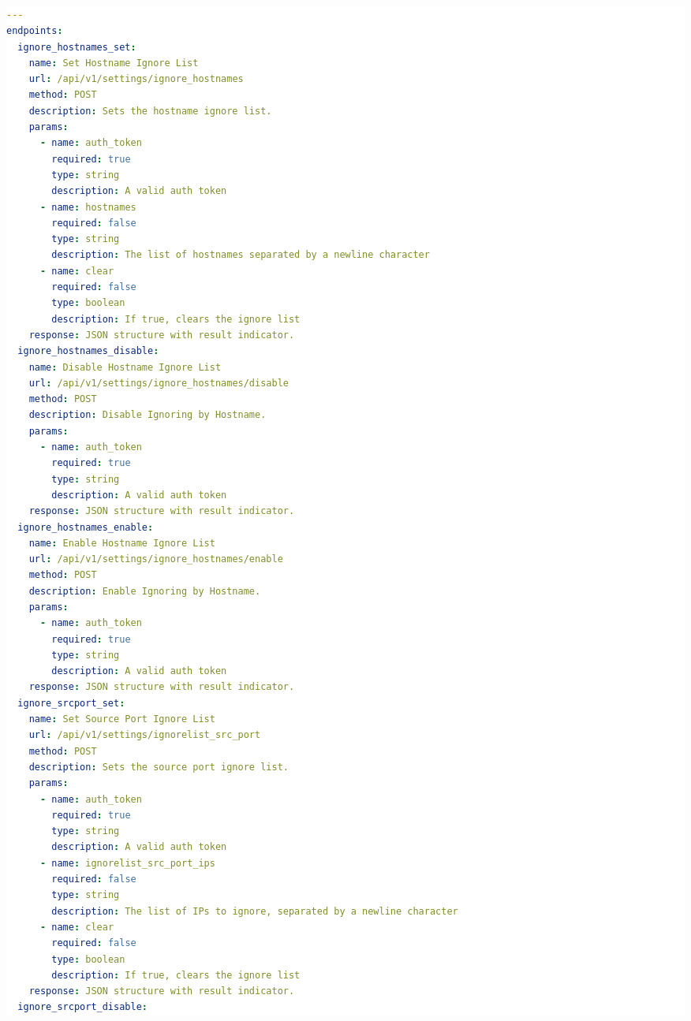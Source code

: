 ```yaml
---
endpoints:
  ignore_hostnames_set:
    name: Set Hostname Ignore List
    url: /api/v1/settings/ignore_hostnames
    method: POST
    description: Sets the hostname ignore list.
    params:
      - name: auth_token
        required: true
        type: string
        description: A valid auth token
      - name: hostnames
        required: false
        type: string
        description: The list of hostnames separated by a newline character
      - name: clear
        required: false
        type: boolean
        description: If true, clears the ignore list
    response: JSON structure with result indicator.
  ignore_hostnames_disable:
    name: Disable Hostname Ignore List
    url: /api/v1/settings/ignore_hostnames/disable
    method: POST
    description: Disable Ignoring by Hostname.
    params:
      - name: auth_token
        required: true
        type: string
        description: A valid auth token
    response: JSON structure with result indicator.
  ignore_hostnames_enable:
    name: Enable Hostname Ignore List
    url: /api/v1/settings/ignore_hostnames/enable
    method: POST
    description: Enable Ignoring by Hostname.
    params:
      - name: auth_token
        required: true
        type: string
        description: A valid auth token
    response: JSON structure with result indicator.
  ignore_srcport_set:
    name: Set Source Port Ignore List
    url: /api/v1/settings/ignorelist_src_port
    method: POST
    description: Sets the source port ignore list.
    params:
      - name: auth_token
        required: true
        type: string
        description: A valid auth token
      - name: ignorelist_src_port_ips
        required: false
        type: string
        description: The list of IPs to ignore, separated by a newline character
      - name: clear
        required: false
        type: boolean
        description: If true, clears the ignore list
    response: JSON structure with result indicator.
  ignore_srcport_disable:
```
